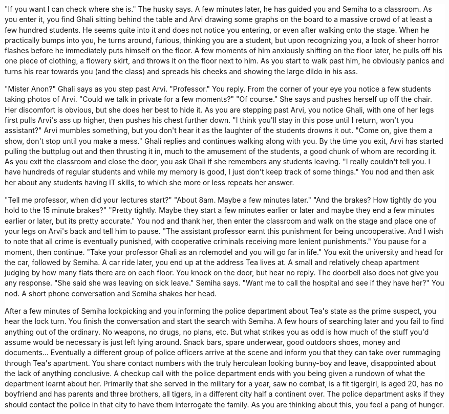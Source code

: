 "If you want I can check where she is." The husky says. A few minutes later, he has guided you and Semiha to a classroom.
As you enter it, you find Ghali sitting behind the table and Arvi drawing some graphs on the board to a massive crowd of at least a few hundred students. He seems quite into it and does not notice you entering, or even after walking onto the stage. When he practically bumps into you, he turns around, furious, thinking you are a student, but upon recognizing you, a look of sheer horror flashes before he immediately puts himself on the floor. A few moments of him anxiously shifting on the floor later, he pulls off his one piece of clothing, a flowery skirt, and throws it on the floor next to him. As you start to walk past him, he obviously panics and turns his rear towards you (and the class) and spreads his cheeks and showing the large dildo in his ass.

"Mister Anon?" Ghali says as you step past Arvi.
"Professor." You reply. From the corner of your eye you notice a few students taking photos of Arvi.
"Could we talk in private for a few moments?"
"Of course." She says and pushes herself up off the chair. Her discomfort is obvious, but she does her best to hide it. As you are stepping past Arvi, you notice Ghali, with one of her legs first pulls Arvi's ass up higher, then pushes his chest further down. "I think you'll stay in this pose until I return, won't you assistant?"
Arvi mumbles something, but you don't hear it as the laughter of the students drowns it out.
"Come on, give them a show, don't stop until you make a mess." Ghali replies and continues walking along with you. By the time you exit, Arvi has started pulling the buttplug out and then thrusting it in, much to the amusement of the students, a good chunk of whom are recording it.
As you exit the classroom and close the door, you ask Ghali if she remembers any students leaving.
"I really couldn't tell you. I have hundreds of regular students and while my memory is good, I just don't keep track of some things."
You nod and then ask her about any students having IT skills, to which she more or less repeats her answer.

"Tell me professor, when did your lectures start?"
"About 8am. Maybe a few minutes later."
"And the brakes? How tightly do you hold to the 15 minute brakes?"
"Pretty tightly. Maybe they start a few minutes earlier or later and maybe they end a few minutes earlier or later, but its pretty accurate."
You nod and thank her, then enter the classroom and walk on the stage and place one of your legs on Arvi's back and tell him to pause.
"The assistant professor earnt this punishment for being uncooperative. And I wish to note that all crime is eventually punished, with cooperative criminals receiving more lenient punishments." You pause for a moment, then continue. "Take your professor Ghali as an rolemodel and you will go far in life."
You exit the university and head for the car, followed by Semiha. A car ride later, you end up at the address Tea lives at. A small and relatively cheap apartment judging by how many flats there are on each floor. You knock on the door, but hear no reply. The doorbell also does not give you any response.
"She said she was leaving on sick leave." Semiha says. "Want me to call the hospital and see if they have her?"
You nod. A short phone conversation and Semiha shakes her head.

After a few minutes of Semiha lockpicking and you informing the police department about Tea's state as the prime suspect, you hear the lock turn. You finish the conversation and start the search with Semiha. A few hours of searching later and you fail to find anything out of the ordinary. No weapons, no drugs, no plans, etc. But what strikes you as odd is how much of the stuff you'd assume would be necessary is just left lying around. Snack bars, spare underwear, good outdoors shoes, money and documents...
Eventually a different group of police officers arrive at the scene and inform you that they can take over rummaging through Tea's apartment. You share contact numbers with the truly herculean looking bunny-boy and leave, disappointed about the lack of anything conclusive. A checkup call with the police department ends with you being given a rundown of what the department learnt about her. Primarily that she served in the military for a year, saw no combat, is a fit tigergirl, is aged 20, has no boyfriend and has parents and three brothers, all tigers, in a different city half a continent over. The police department asks if they should contact the police in that city to have them interrogate the family.
As you are thinking about this, you feel a pang of hunger.
